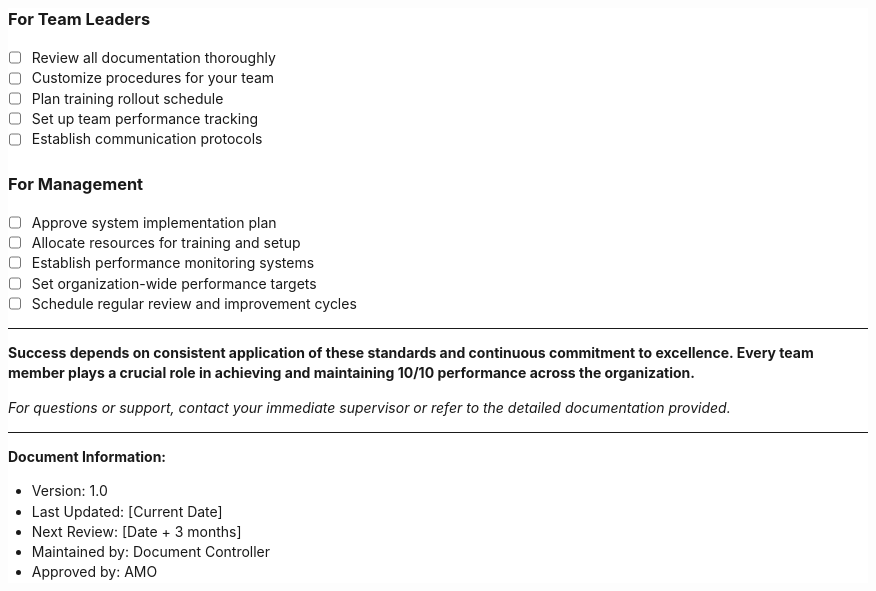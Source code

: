 ### For Team Leaders
- [ ] Review all documentation thoroughly
- [ ] Customize procedures for your team
- [ ] Plan training rollout schedule
- [ ] Set up team performance tracking
- [ ] Establish communication protocols

### For Management
- [ ] Approve system implementation plan
- [ ] Allocate resources for training and setup
- [ ] Establish performance monitoring systems
- [ ] Set organization-wide performance targets
- [ ] Schedule regular review and improvement cycles

---

**Success depends on consistent application of these standards and continuous commitment to excellence. Every team member plays a crucial role in achieving and maintaining 10/10 performance across the organization.**

*For questions or support, contact your immediate supervisor or refer to the detailed documentation provided.*

---

**Document Information:**
- Version: 1.0
- Last Updated: [Current Date]
- Next Review: [Date + 3 months]
- Maintained by: Document Controller
- Approved by: AMO